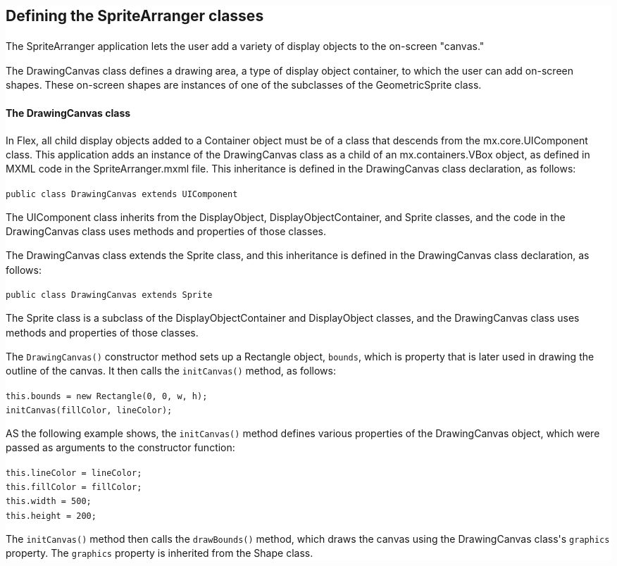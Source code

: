 ## Defining the SpriteArranger classes

The SpriteArranger application lets the user add a variety of display objects to
the on-screen "canvas."

The DrawingCanvas class defines a drawing area, a type of display object
container, to which the user can add on-screen shapes. These on-screen shapes
are instances of one of the subclasses of the GeometricSprite class.

#### The DrawingCanvas class

In Flex, all child display objects added to a Container object must be of a
class that descends from the mx.core.UIComponent class. This application adds an
instance of the DrawingCanvas class as a child of an mx.containers.VBox object,
as defined in MXML code in the SpriteArranger.mxml file. This inheritance is
defined in the DrawingCanvas class declaration, as follows:

```
public class DrawingCanvas extends UIComponent
```

The UIComponent class inherits from the DisplayObject, DisplayObjectContainer,
and Sprite classes, and the code in the DrawingCanvas class uses methods and
properties of those classes.

The DrawingCanvas class extends the Sprite class, and this inheritance is
defined in the DrawingCanvas class declaration, as follows:

```
public class DrawingCanvas extends Sprite
```

The Sprite class is a subclass of the DisplayObjectContainer and DisplayObject
classes, and the DrawingCanvas class uses methods and properties of those
classes.

The `DrawingCanvas()` constructor method sets up a Rectangle object, `bounds`,
which is property that is later used in drawing the outline of the canvas. It
then calls the `initCanvas()` method, as follows:

```
this.bounds = new Rectangle(0, 0, w, h);
initCanvas(fillColor, lineColor);
```

AS the following example shows, the `initCanvas()` method defines various
properties of the DrawingCanvas object, which were passed as arguments to the
constructor function:

```
this.lineColor = lineColor;
this.fillColor = fillColor;
this.width = 500;
this.height = 200;
```

The `initCanvas()` method then calls the `drawBounds()` method, which draws the
canvas using the DrawingCanvas class's `graphics` property. The `graphics`
property is inherited from the Shape class.
